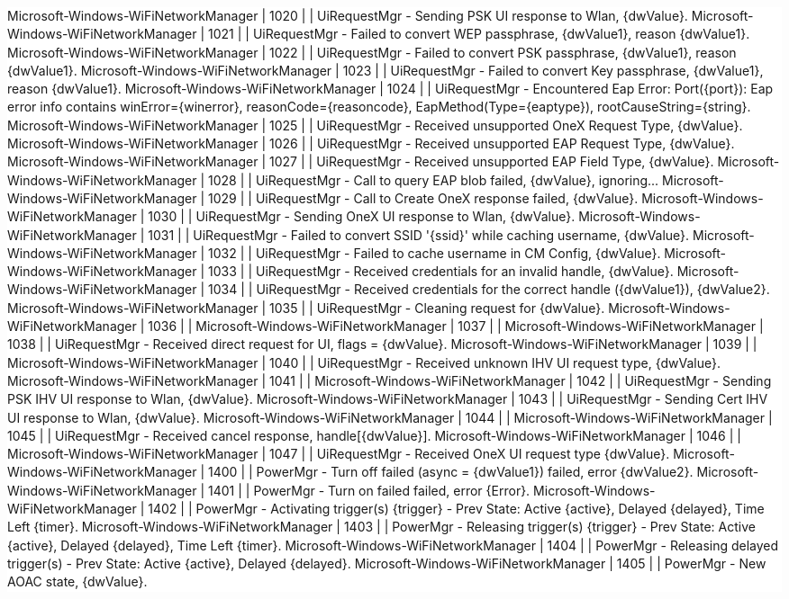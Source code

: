 Microsoft-Windows-WiFiNetworkManager  |  1020      |           |  UiRequestMgr - Sending PSK UI response to Wlan, {dwValue}.
Microsoft-Windows-WiFiNetworkManager  |  1021      |           |  UiRequestMgr - Failed to convert WEP passphrase, {dwValue1}, reason {dwValue1}.
Microsoft-Windows-WiFiNetworkManager  |  1022      |           |  UiRequestMgr - Failed to convert PSK passphrase, {dwValue1}, reason {dwValue1}.
Microsoft-Windows-WiFiNetworkManager  |  1023      |           |  UiRequestMgr - Failed to convert Key passphrase, {dwValue1}, reason {dwValue1}.
Microsoft-Windows-WiFiNetworkManager  |  1024      |           |  UiRequestMgr - Encountered Eap Error: Port({port}): Eap error info contains winError={winerror}, reasonCode={reasoncode}, EapMethod(Type={eaptype}), rootCauseString={string}.
Microsoft-Windows-WiFiNetworkManager  |  1025      |           |  UiRequestMgr - Received unsupported OneX Request Type, {dwValue}.
Microsoft-Windows-WiFiNetworkManager  |  1026      |           |  UiRequestMgr - Received unsupported EAP Request Type, {dwValue}.
Microsoft-Windows-WiFiNetworkManager  |  1027      |           |  UiRequestMgr - Received unsupported EAP Field Type, {dwValue}.
Microsoft-Windows-WiFiNetworkManager  |  1028      |           |  UiRequestMgr - Call to query EAP blob failed, {dwValue}, ignoring...
Microsoft-Windows-WiFiNetworkManager  |  1029      |           |  UiRequestMgr - Call to Create OneX response failed, {dwValue}.
Microsoft-Windows-WiFiNetworkManager  |  1030      |           |  UiRequestMgr - Sending OneX UI response to Wlan, {dwValue}.
Microsoft-Windows-WiFiNetworkManager  |  1031      |           |  UiRequestMgr - Failed to convert SSID '{ssid}' while caching username, {dwValue}.
Microsoft-Windows-WiFiNetworkManager  |  1032      |           |  UiRequestMgr - Failed to cache username in CM Config, {dwValue}.
Microsoft-Windows-WiFiNetworkManager  |  1033      |           |  UiRequestMgr - Received credentials for an invalid handle, {dwValue}.
Microsoft-Windows-WiFiNetworkManager  |  1034      |           |  UiRequestMgr - Received credentials for the correct handle ({dwValue1}), {dwValue2}.
Microsoft-Windows-WiFiNetworkManager  |  1035      |           |  UiRequestMgr - Cleaning request for {dwValue}.
Microsoft-Windows-WiFiNetworkManager  |  1036      |           |
Microsoft-Windows-WiFiNetworkManager  |  1037      |           |
Microsoft-Windows-WiFiNetworkManager  |  1038      |           |  UiRequestMgr - Received direct request for UI, flags = {dwValue}.
Microsoft-Windows-WiFiNetworkManager  |  1039      |           |
Microsoft-Windows-WiFiNetworkManager  |  1040      |           |  UiRequestMgr - Received unknown IHV UI request type, {dwValue}.
Microsoft-Windows-WiFiNetworkManager  |  1041      |           |
Microsoft-Windows-WiFiNetworkManager  |  1042      |           |  UiRequestMgr - Sending PSK IHV UI response to Wlan, {dwValue}.
Microsoft-Windows-WiFiNetworkManager  |  1043      |           |  UiRequestMgr - Sending Cert IHV UI response to Wlan, {dwValue}.
Microsoft-Windows-WiFiNetworkManager  |  1044      |           |
Microsoft-Windows-WiFiNetworkManager  |  1045      |           |  UiRequestMgr - Received cancel response, handle[{dwValue}].
Microsoft-Windows-WiFiNetworkManager  |  1046      |           |
Microsoft-Windows-WiFiNetworkManager  |  1047      |           |  UiRequestMgr - Received OneX UI request type {dwValue}.
Microsoft-Windows-WiFiNetworkManager  |  1400      |           |  PowerMgr - Turn off failed (async = {dwValue1}) failed, error {dwValue2}.
Microsoft-Windows-WiFiNetworkManager  |  1401      |           |  PowerMgr - Turn on failed failed, error {Error}.
Microsoft-Windows-WiFiNetworkManager  |  1402      |           |  PowerMgr - Activating trigger(s) {trigger} - Prev State: Active {active}, Delayed {delayed}, Time Left {timer}.
Microsoft-Windows-WiFiNetworkManager  |  1403      |           |  PowerMgr - Releasing trigger(s) {trigger} - Prev State: Active {active}, Delayed {delayed}, Time Left {timer}.
Microsoft-Windows-WiFiNetworkManager  |  1404      |           |  PowerMgr - Releasing delayed trigger(s) - Prev State: Active {active}, Delayed {delayed}.
Microsoft-Windows-WiFiNetworkManager  |  1405      |           |  PowerMgr - New AOAC state, {dwValue}.